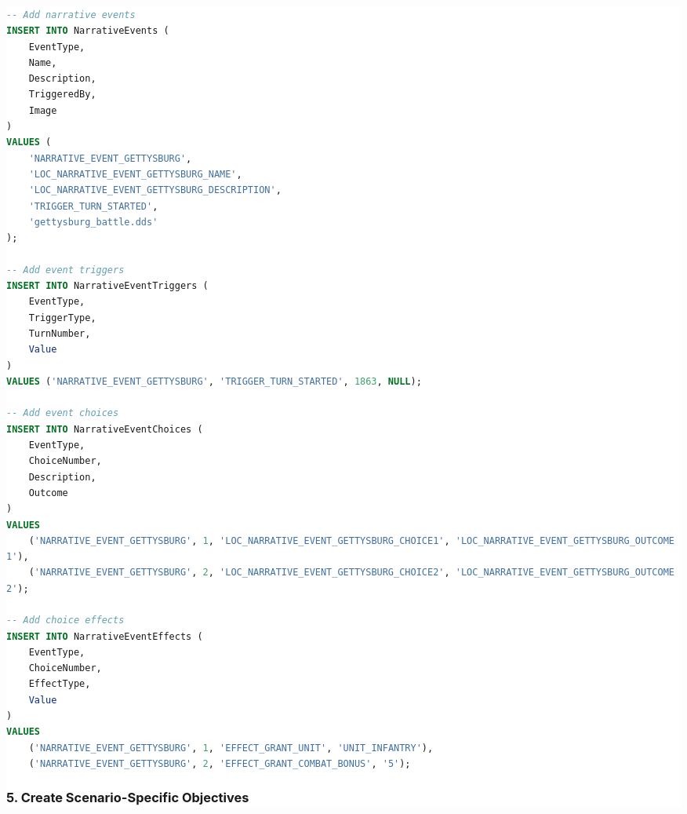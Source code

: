 ```sql
-- Add narrative events
INSERT INTO NarrativeEvents (
    EventType,
    Name,
    Description,
    TriggeredBy,
    Image
)
VALUES (
    'NARRATIVE_EVENT_GETTYSBURG',
    'LOC_NARRATIVE_EVENT_GETTYSBURG_NAME',
    'LOC_NARRATIVE_EVENT_GETTYSBURG_DESCRIPTION',
    'TRIGGER_TURN_STARTED',
    'gettysburg_battle.dds'
);

-- Add event triggers
INSERT INTO NarrativeEventTriggers (
    EventType,
    TriggerType,
    TurnNumber,
    Value
)
VALUES ('NARRATIVE_EVENT_GETTYSBURG', 'TRIGGER_TURN_STARTED', 1863, NULL);

-- Add event choices
INSERT INTO NarrativeEventChoices (
    EventType,
    ChoiceNumber,
    Description,
    Outcome
)
VALUES
    ('NARRATIVE_EVENT_GETTYSBURG', 1, 'LOC_NARRATIVE_EVENT_GETTYSBURG_CHOICE1', 'LOC_NARRATIVE_EVENT_GETTYSBURG_OUTCOME1'),
    ('NARRATIVE_EVENT_GETTYSBURG', 2, 'LOC_NARRATIVE_EVENT_GETTYSBURG_CHOICE2', 'LOC_NARRATIVE_EVENT_GETTYSBURG_OUTCOME2');

-- Add choice effects
INSERT INTO NarrativeEventEffects (
    EventType,
    ChoiceNumber,
    EffectType,
    Value
)
VALUES
    ('NARRATIVE_EVENT_GETTYSBURG', 1, 'EFFECT_GRANT_UNIT', 'UNIT_INFANTRY'),
    ('NARRATIVE_EVENT_GETTYSBURG', 2, 'EFFECT_GRANT_COMBAT_BONUS', '5');
```

### 5. Create Scenario-Specific Objectives
